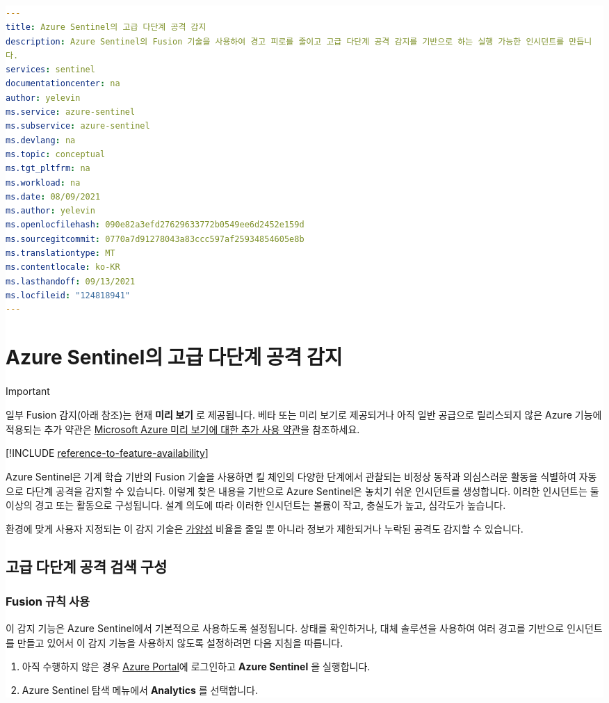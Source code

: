 ```yaml
---
title: Azure Sentinel의 고급 다단계 공격 감지
description: Azure Sentinel의 Fusion 기술을 사용하여 경고 피로를 줄이고 고급 다단계 공격 감지를 기반으로 하는 실행 가능한 인시던트를 만듭니다.
services: sentinel
documentationcenter: na
author: yelevin
ms.service: azure-sentinel
ms.subservice: azure-sentinel
ms.devlang: na
ms.topic: conceptual
ms.tgt_pltfrm: na
ms.workload: na
ms.date: 08/09/2021
ms.author: yelevin
ms.openlocfilehash: 090e82a3efd27629633772b0549ee6d2452e159d
ms.sourcegitcommit: 0770a7d91278043a83ccc597af25934854605e8b
ms.translationtype: MT
ms.contentlocale: ko-KR
ms.lasthandoff: 09/13/2021
ms.locfileid: "124818941"
---
```

# <a name="advanced-multistage-attack-detection-in-azure-sentinel"></a>Azure Sentinel의 고급 다단계 공격 감지

> [!IMPORTANT]
> 일부 Fusion 감지(아래 참조)는 현재 **미리 보기** 로 제공됩니다. 베타 또는 미리 보기로 제공되거나 아직 일반 공급으로 릴리스되지 않은 Azure 기능에 적용되는 추가 약관은 [Microsoft Azure 미리 보기에 대한 추가 사용 약관](https://azure.microsoft.com/support/legal/preview-supplemental-terms/)을 참조하세요.

[!INCLUDE [reference-to-feature-availability](includes/reference-to-feature-availability.md)]

Azure Sentinel은 기계 학습 기반의 Fusion 기술을 사용하면 킬 체인의 다양한 단계에서 관찰되는 비정상 동작과 의심스러운 활동을 식별하여 자동으로 다단계 공격을 감지할 수 있습니다. 이렇게 찾은 내용을 기반으로 Azure Sentinel은 놓치기 쉬운 인시던트를 생성합니다. 이러한 인시던트는 둘 이상의 경고 또는 활동으로 구성됩니다. 설계 의도에 따라 이러한 인시던트는 볼륨이 작고, 충실도가 높고, 심각도가 높습니다.

환경에 맞게 사용자 지정되는 이 감지 기술은 [가양성](false-positives.md) 비율을 줄일 뿐 아니라 정보가 제한되거나 누락된 공격도 감지할 수 있습니다.



## <a name="configuration-for-advanced-multistage-attack-detection"></a>고급 다단계 공격 검색 구성

### <a name="enable-fusion-rule"></a>Fusion 규칙 사용

이 감지 기능은 Azure Sentinel에서 기본적으로 사용하도록 설정됩니다. 상태를 확인하거나, 대체 솔루션을 사용하여 여러 경고를 기반으로 인시던트를 만들고 있어서 이 감지 기능을 사용하지 않도록 설정하려면 다음 지침을 따릅니다.

1. 아직 수행하지 않은 경우 [Azure Portal](https://portal.azure.com)에 로그인하고 **Azure Sentinel** 을 실행합니다.

1. Azure Sentinel 탐색 메뉴에서 **Analytics** 를 선택합니다.
